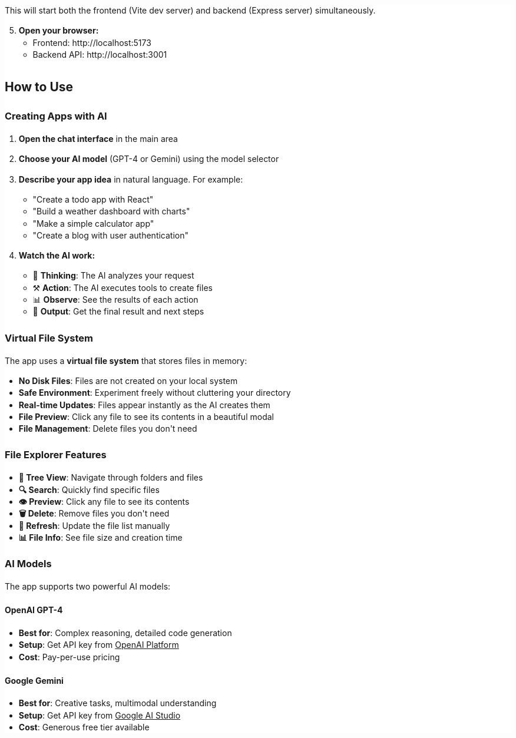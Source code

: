    This will start both the frontend (Vite dev server) and backend (Express server) simultaneously.

5. **Open your browser:**
   - Frontend: http://localhost:5173
   - Backend API: http://localhost:3001

## How to Use

### Creating Apps with AI

1. **Open the chat interface** in the main area
2. **Choose your AI model** (GPT-4 or Gemini) using the model selector
3. **Describe your app idea** in natural language. For example:
   - "Create a todo app with React"
   - "Build a weather dashboard with charts"
   - "Make a simple calculator app"
   - "Create a blog with user authentication"

4. **Watch the AI work:**
   - 🤔 **Thinking**: The AI analyzes your request
   - ⚒️ **Action**: The AI executes tools to create files
   - 📊 **Observe**: See the results of each action
   - 💬 **Output**: Get the final result and next steps

### Virtual File System

The app uses a **virtual file system** that stores files in memory:

- **No Disk Files**: Files are not created on your local system
- **Safe Environment**: Experiment freely without cluttering your directory
- **Real-time Updates**: Files appear instantly as the AI creates them
- **File Preview**: Click any file to see its contents in a beautiful modal
- **File Management**: Delete files you don't need

### File Explorer Features

- **📁 Tree View**: Navigate through folders and files
- **🔍 Search**: Quickly find specific files
- **👁️ Preview**: Click any file to see its contents
- **🗑️ Delete**: Remove files you don't need
- **🔄 Refresh**: Update the file list manually
- **📊 File Info**: See file size and creation time

### AI Models

The app supports two powerful AI models:

#### OpenAI GPT-4
- **Best for**: Complex reasoning, detailed code generation
- **Setup**: Get API key from [OpenAI Platform](https://platform.openai.com/)
- **Cost**: Pay-per-use pricing

#### Google Gemini
- **Best for**: Creative tasks, multimodal understanding
- **Setup**: Get API key from [Google AI Studio](https://makersuite.google.com/app/apikey)
- **Cost**: Generous free tier available
